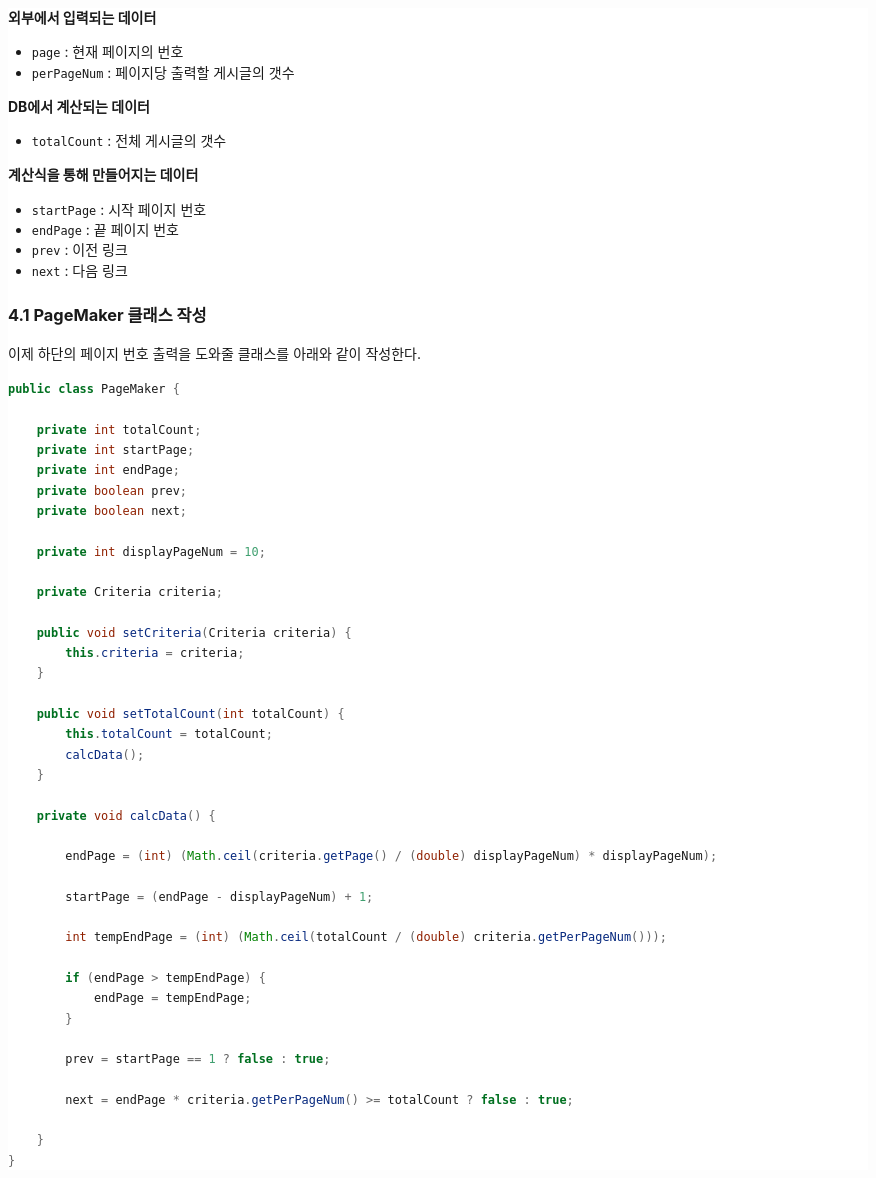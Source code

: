 **외부에서 입력되는 데이터**
- `page` : 현재 페이지의 번호
- `perPageNum` : 페이지당 출력할 게시글의 갯수

**DB에서 계산되는 데이터**
- `totalCount` : 전체 게시글의 갯수

**계산식을 통해 만들어지는 데이터**
- `startPage` : 시작 페이지 번호
- `endPage` : 끝 페이지 번호
- `prev` : 이전 링크
- `next` : 다음 링크

### 4.1 PageMaker 클래스 작성

이제 하단의 페이지 번호 출력을 도와줄 클래스를 아래와 같이 작성한다.

```java
public class PageMaker {

    private int totalCount;
    private int startPage;
    private int endPage;
    private boolean prev;
    private boolean next;

    private int displayPageNum = 10;

    private Criteria criteria;

    public void setCriteria(Criteria criteria) {
        this.criteria = criteria;
    }

    public void setTotalCount(int totalCount) {
        this.totalCount = totalCount;
        calcData();
    }

    private void calcData() {

        endPage = (int) (Math.ceil(criteria.getPage() / (double) displayPageNum) * displayPageNum);

        startPage = (endPage - displayPageNum) + 1;

        int tempEndPage = (int) (Math.ceil(totalCount / (double) criteria.getPerPageNum()));

        if (endPage > tempEndPage) {
            endPage = tempEndPage;
        }

        prev = startPage == 1 ? false : true;

        next = endPage * criteria.getPerPageNum() >= totalCount ? false : true;

    }
}
```
